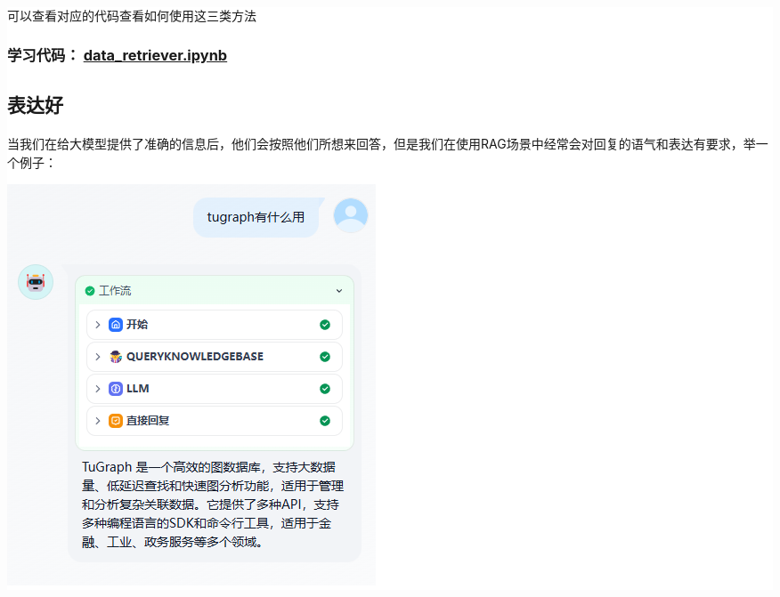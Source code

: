 可以查看对应的代码查看如何使用这三类方法

### **学习代码：** [data_retriever.ipynb](/data/xieyu/Teaching/RAG/data_retriever/data_retriever.ipynb)   

## 表达好

当我们在给大模型提供了准确的信息后，他们会按照他们所想来回答，但是我们在使用RAG场景中经常会对回复的语气和表达有要求，举一个例子：

![image.png](./imgs/image%205.png)
